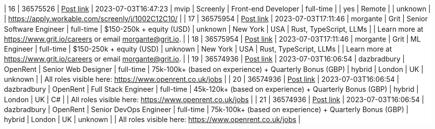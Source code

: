 | 16  | 36575526 | [Post link](https://news.ycombinator.com/item?id=36575526) | 2023-07-03T16:47:23 | mvip            | Screenly                                      | Front-end Developer                                              | full-time       |                                                                                 | yes     | Remote                              |                | unknown                                                                                                                                    |                                                                                    | https://apply.workable.com/screenly/j/1002C12C10/                                                                                                                                                                                          |
| 17  | 36575954 | [Post link](https://news.ycombinator.com/item?id=36575954) | 2023-07-03T17:11:46 | morgante        | Grit                                          | Senior Software Engineer                                         | full-time       | $150-250k + equity (USD)                                                        | unknown | New York                            | USA            | Rust, TypeScript, LLMs                                                                                                                     |                                                                                    | Learn more at https://www.grit.io/careers or email morgante@grit.io.                                                                                                                                                                       |
| 18  | 36575954 | [Post link](https://news.ycombinator.com/item?id=36575954) | 2023-07-03T17:11:46 | morgante        | Grit                                          | ML Engineer                                                      | full-time       | $150-250k + equity (USD)                                                        | unknown | New York                            | USA            | Rust, TypeScript, LLMs                                                                                                                     |                                                                                    | Learn more at https://www.grit.io/careers or email morgante@grit.io.                                                                                                                                                                       |
| 19  | 36574936 | [Post link](https://news.ycombinator.com/item?id=36574936) | 2023-07-03T16:06:54 | dazbradbury     | OpenRent                                      | Senior Web Designer                                              | full-time       | 75k-100k+ (based on experience) + Quarterly Bonus (GBP)                         | hybrid  | London                              | UK             | unknown                                                                                                                                    |                                                                                    | All roles visible here: https://www.openrent.co.uk/jobs                                                                                                                                                                                    |
| 20  | 36574936 | [Post link](https://news.ycombinator.com/item?id=36574936) | 2023-07-03T16:06:54 | dazbradbury     | OpenRent                                      | Full Stack Engineer                                              | full-time       | 45k-120k+ (based on experience) + Quarterly Bonus (GBP)                         | hybrid  | London                              | UK             | C#                                                                                                                                         |                                                                                    | All roles visible here: https://www.openrent.co.uk/jobs                                                                                                                                                                                    |
| 21  | 36574936 | [Post link](https://news.ycombinator.com/item?id=36574936) | 2023-07-03T16:06:54 | dazbradbury     | OpenRent                                      | Senior DevOps Engineer                                           | full-time       | 75k-100k+ (based on experience) + Quarterly Bonus (GBP)                         | hybrid  | London                              | UK             | unknown                                                                                                                                    |                                                                                    | All roles visible here: https://www.openrent.co.uk/jobs                                                                                                                                                                                    |